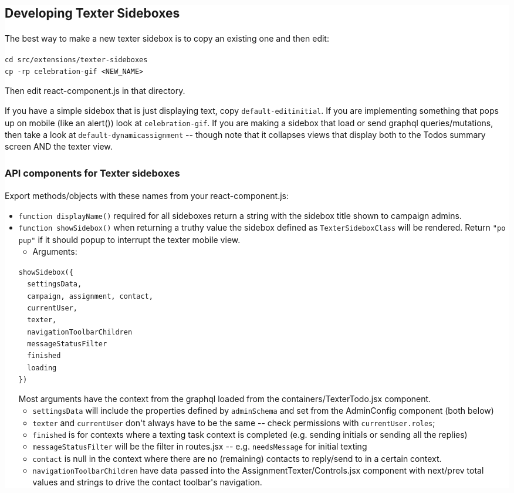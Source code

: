 
## Developing Texter Sideboxes

The best way to make a new texter sidebox is to copy an existing one and then edit:

```
cd src/extensions/texter-sideboxes
cp -rp celebration-gif <NEW_NAME>
```

Then edit react-component.js in that directory.

If you have a simple sidebox that is just displaying text, copy `default-editinitial`.
If you are implementing something that pops up on mobile (like an alert()) look at
`celebration-gif`. If you are making a sidebox that load or send graphql
queries/mutations, then take a look at `default-dynamicassignment` -- though note
that it collapses views that display both to the Todos summary screen AND the texter
view.

### API components for Texter sideboxes

Export methods/objects with these names from your react-component.js:

* `function displayName()`
  required for all sideboxes return a string with the sidebox title shown to campaign admins.
* `function showSidebox()`
  when returning a truthy value the sidebox defined as `TexterSideboxClass` will be rendered.
  Return `"popup"` if it should popup to interrupt the texter mobile view.
  * Arguments:
  ```
  showSidebox({
    settingsData,
    campaign, assignment, contact,
    currentUser,
    texter,
    navigationToolbarChildren
    messageStatusFilter
    finished
    loading
  })
  ```
  Most arguments have the context from the graphql loaded from the containers/TexterTodo.jsx
  component.
  * `settingsData` will include the properties defined by `adminSchema` and set from the
    AdminConfig component (both below)
  * `texter` and `currentUser` don't always have to be the same -- check permissions
    with `currentUser.roles`;
  * `finished` is for contexts where a texting task context is completed
    (e.g. sending initials or sending all the replies)
  * `messageStatusFilter` will be the filter in routes.jsx -- e.g. `needsMessage` for initial texting
  * `contact` is null in the context where there are no (remaining) contacts
    to reply/send to in a certain context.
  * `navigationToolbarChildren` have data passed into the AssignmentTexter/Controls.jsx
    component with next/prev total values and strings to drive the contact toolbar's
    navigation.

